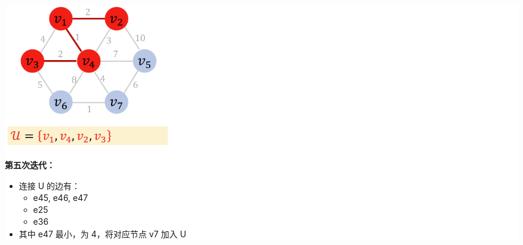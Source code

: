 <img src="./images/image-20240819175836359.png" alt="image-20240819175836359" style="zoom:33%;" />

**第五次迭代：**

- 连接 U 的边有：
  - e45, e46, e47
  - e25
  - e36
- 其中 e47 最小，为 4，将对应节点 v7 加入 U
